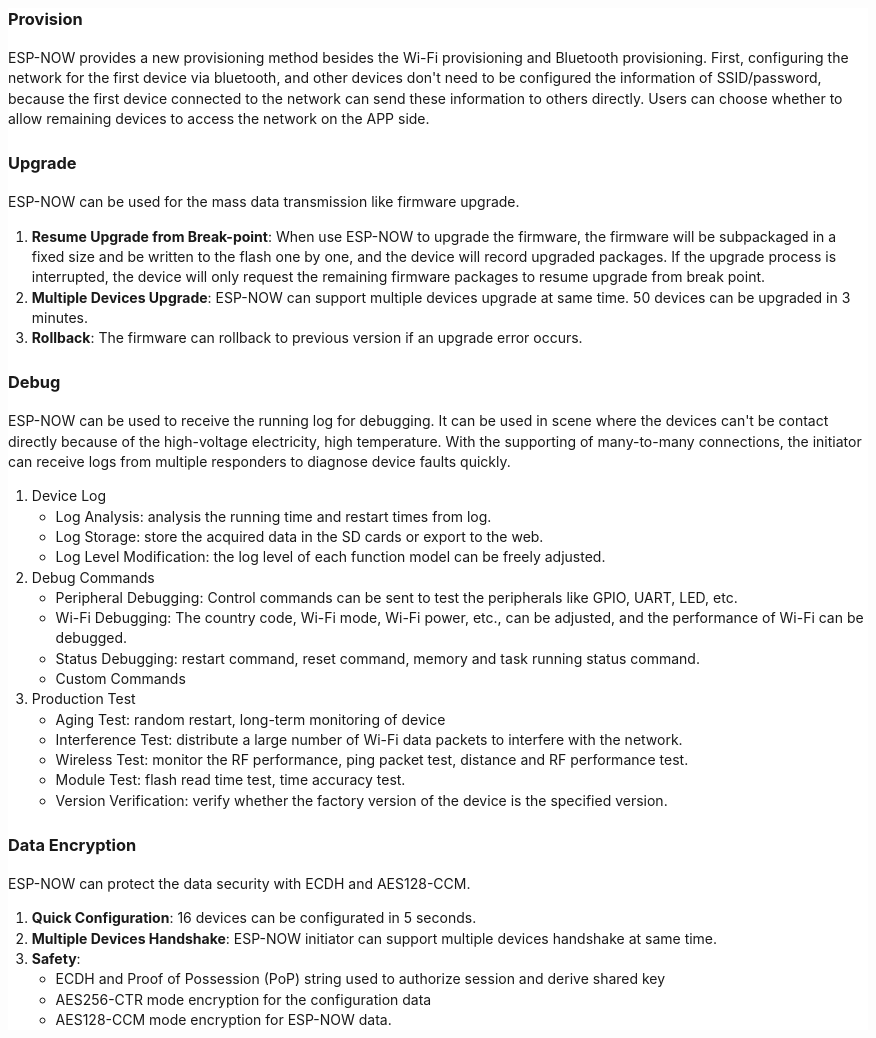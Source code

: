 ### Provision

ESP-NOW provides a new provisioning method besides the Wi-Fi provisioning and Bluetooth provisioning. First, configuring the network for the first device via bluetooth, and other devices don't need to be configured the information of SSID/password, because the first device connected to the network can send these information to others directly. Users can choose whether to allow remaining devices to access the network on the APP side.

### Upgrade
ESP-NOW can be used for the mass data transmission like firmware upgrade.

1. **Resume Upgrade from Break-point**: When use ESP-NOW to upgrade the firmware, the firmware will be subpackaged in a fixed size and be written to the flash one by one, and the device will record upgraded packages. If the upgrade process is interrupted, the device will only request the remaining firmware packages to resume upgrade from break point.
2. **Multiple Devices Upgrade**: ESP-NOW can support multiple devices upgrade at same time. 50 devices can be upgraded in 3 minutes.
3. **Rollback**: The firmware can rollback to previous version if an upgrade error occurs.

### Debug

ESP-NOW can be used to receive the running log for debugging. It can be used in scene where the devices can't be contact directly because of the high-voltage electricity, high temperature. With the supporting of many-to-many connections, the initiator can receive logs from multiple responders to diagnose device faults quickly.

1. Device Log
    - Log Analysis: analysis the running time and restart times from log.
    - Log Storage: store the acquired data in the SD cards or export to the web.
    - Log Level Modification: the log level of each function model can be freely adjusted.
2. Debug Commands
    - Peripheral Debugging: Control commands can be sent to test the peripherals like GPIO, UART, LED, etc.
    - Wi-Fi Debugging: The country code, Wi-Fi mode, Wi-Fi power, etc., can be adjusted, and the performance of Wi-Fi can be debugged.
    - Status Debugging: restart command, reset command, memory and task running status command.
    - Custom Commands
3. Production Test
    - Aging Test: random restart, long-term monitoring of device
    - Interference Test: distribute a large number of Wi-Fi data packets to interfere with the network.
    - Wireless Test: monitor the RF performance, ping packet test, distance and RF performance test.
    - Module Test: flash read time test, time accuracy test.
    - Version Verification: verify whether the factory version of the device is the specified version.

### Data Encryption

ESP-NOW can protect the data security with ECDH and AES128-CCM.

1. **Quick Configuration**: 16 devices can be configurated in 5 seconds.
2. **Multiple Devices Handshake**: ESP-NOW initiator can support multiple devices handshake at same time. 
3. **Safety**:
    - ECDH and Proof of Possession (PoP) string used to authorize session and derive shared key
    - AES256-CTR mode encryption for the configuration data
    - AES128-CCM mode encryption for ESP-NOW data.
